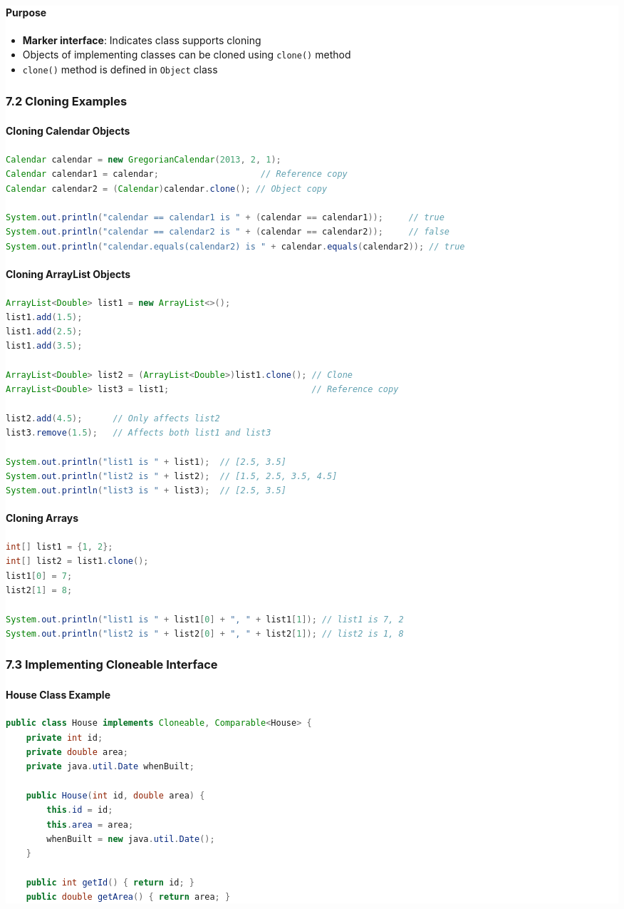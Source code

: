 #### Purpose
- **Marker interface**: Indicates class supports cloning
- Objects of implementing classes can be cloned using `clone()` method
- `clone()` method is defined in `Object` class

### 7.2 Cloning Examples

#### Cloning Calendar Objects
```java
Calendar calendar = new GregorianCalendar(2013, 2, 1);
Calendar calendar1 = calendar;                    // Reference copy
Calendar calendar2 = (Calendar)calendar.clone(); // Object copy

System.out.println("calendar == calendar1 is " + (calendar == calendar1));     // true
System.out.println("calendar == calendar2 is " + (calendar == calendar2));     // false
System.out.println("calendar.equals(calendar2) is " + calendar.equals(calendar2)); // true
```

#### Cloning ArrayList Objects
```java
ArrayList<Double> list1 = new ArrayList<>();
list1.add(1.5);
list1.add(2.5);
list1.add(3.5);

ArrayList<Double> list2 = (ArrayList<Double>)list1.clone(); // Clone
ArrayList<Double> list3 = list1;                            // Reference copy

list2.add(4.5);      // Only affects list2
list3.remove(1.5);   // Affects both list1 and list3

System.out.println("list1 is " + list1);  // [2.5, 3.5]
System.out.println("list2 is " + list2);  // [1.5, 2.5, 3.5, 4.5]  
System.out.println("list3 is " + list3);  // [2.5, 3.5]
```

#### Cloning Arrays
```java
int[] list1 = {1, 2};
int[] list2 = list1.clone();
list1[0] = 7;
list2[1] = 8;

System.out.println("list1 is " + list1[0] + ", " + list1[1]); // list1 is 7, 2
System.out.println("list2 is " + list2[0] + ", " + list2[1]); // list2 is 1, 8
```

### 7.3 Implementing Cloneable Interface

#### House Class Example
```java
public class House implements Cloneable, Comparable<House> {
    private int id;
    private double area;
    private java.util.Date whenBuilt;
    
    public House(int id, double area) {
        this.id = id;
        this.area = area;
        whenBuilt = new java.util.Date();
    }
    
    public int getId() { return id; }
    public double getArea() { return area; }
```